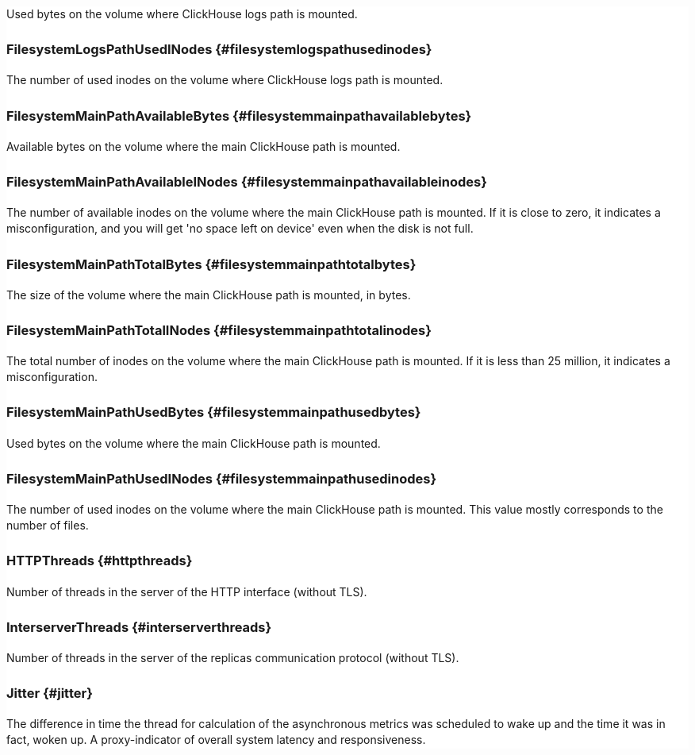 Used bytes on the volume where ClickHouse logs path is mounted.

### FilesystemLogsPathUsedINodes {#filesystemlogspathusedinodes}

The number of used inodes on the volume where ClickHouse logs path is mounted.

### FilesystemMainPathAvailableBytes {#filesystemmainpathavailablebytes}

Available bytes on the volume where the main ClickHouse path is mounted.

### FilesystemMainPathAvailableINodes {#filesystemmainpathavailableinodes}

The number of available inodes on the volume where the main ClickHouse path is mounted. If it is close to zero, it indicates a misconfiguration, and you will get 'no space left on device' even when the disk is not full.

### FilesystemMainPathTotalBytes {#filesystemmainpathtotalbytes}

The size of the volume where the main ClickHouse path is mounted, in bytes.

### FilesystemMainPathTotalINodes {#filesystemmainpathtotalinodes}

The total number of inodes on the volume where the main ClickHouse path is mounted. If it is less than 25 million, it indicates a misconfiguration.

### FilesystemMainPathUsedBytes {#filesystemmainpathusedbytes}

Used bytes on the volume where the main ClickHouse path is mounted.

### FilesystemMainPathUsedINodes {#filesystemmainpathusedinodes}

The number of used inodes on the volume where the main ClickHouse path is mounted. This value mostly corresponds to the number of files.

### HTTPThreads {#httpthreads}

Number of threads in the server of the HTTP interface (without TLS).

### InterserverThreads {#interserverthreads}

Number of threads in the server of the replicas communication protocol (without TLS).

### Jitter {#jitter}

The difference in time the thread for calculation of the asynchronous metrics was scheduled to wake up and the time it was in fact, woken up. A proxy-indicator of overall system latency and responsiveness.
